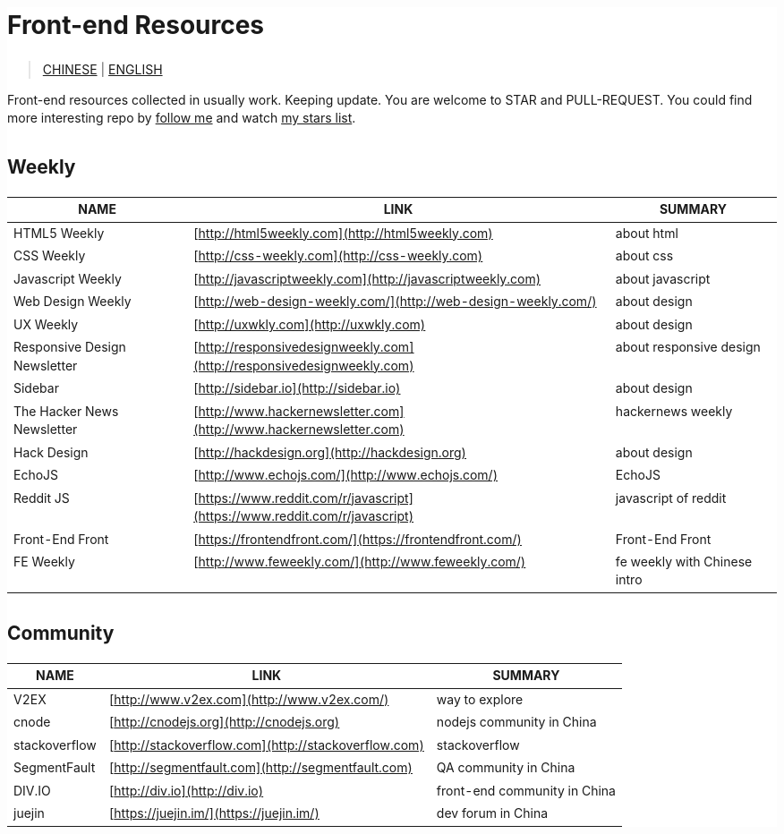 # Front-end Resources

> [CHINESE](https://github.com/poppinlp/fe-store-house/blob/master/README.md) | [ENGLISH](https://github.com/poppinlp/fe-store-house/blob/master/README_ENG.md)

Front-end resources collected in usually work. Keeping update. You are welcome to STAR and PULL-REQUEST.
You could find more interesting repo by [follow me](https://github.com/poppinlp) and watch [my stars list](https://github.com/poppinlp?tab=stars).

## Weekly

| NAME                         | LINK                                                                       | SUMMARY                      |
| ---------------------------- | -------------------------------------------------------------------------- | ---------------------------- |
| HTML5 Weekly                 | [http://html5weekly.com](http://html5weekly.com)                           | about html                   |
| CSS Weekly                   | [http://css-weekly.com](http://css-weekly.com)                             | about css                    |
| Javascript Weekly            | [http://javascriptweekly.com](http://javascriptweekly.com)                 | about javascript             |
| Web Design Weekly            | [http://web-design-weekly.com/](http://web-design-weekly.com/)             | about design                 |
| UX Weekly                    | [http://uxwkly.com](http://uxwkly.com)                                     | about design                 |
| Responsive Design Newsletter | [http://responsivedesignweekly.com](http://responsivedesignweekly.com)     | about responsive design      |
| Sidebar                      | [http://sidebar.io](http://sidebar.io)                                     | about design                 |
| The Hacker News Newsletter   | [http://www.hackernewsletter.com](http://www.hackernewsletter.com)         | hackernews weekly            |
| Hack Design                  | [http://hackdesign.org](http://hackdesign.org)                             | about design                 |
| EchoJS                       | [http://www.echojs.com/](http://www.echojs.com/)                           | EchoJS                       |
| Reddit JS                    | [https://www.reddit.com/r/javascript](https://www.reddit.com/r/javascript) | javascript of reddit         |
| Front-End Front              | [https://frontendfront.com/](https://frontendfront.com/)                   | Front-End Front              |
| FE Weekly                    | [http://www.feweekly.com/](http://www.feweekly.com/)                       | fe weekly with Chinese intro |

## Community

| NAME          | LINK                                                 | SUMMARY                      |
| ------------- | ---------------------------------------------------- | ---------------------------- |
| V2EX          | [http://www.v2ex.com](http://www.v2ex.com/)          | way to explore               |
| cnode         | [http://cnodejs.org](http://cnodejs.org)             | nodejs community in China    |
| stackoverflow | [http://stackoverflow.com](http://stackoverflow.com) | stackoverflow                |
| SegmentFault  | [http://segmentfault.com](http://segmentfault.com)   | QA community in China        |
| DIV.IO        | [http://div.io](http://div.io)                       | front-end community in China |
| juejin        | [https://juejin.im/](https://juejin.im/)             | dev forum in China           |

